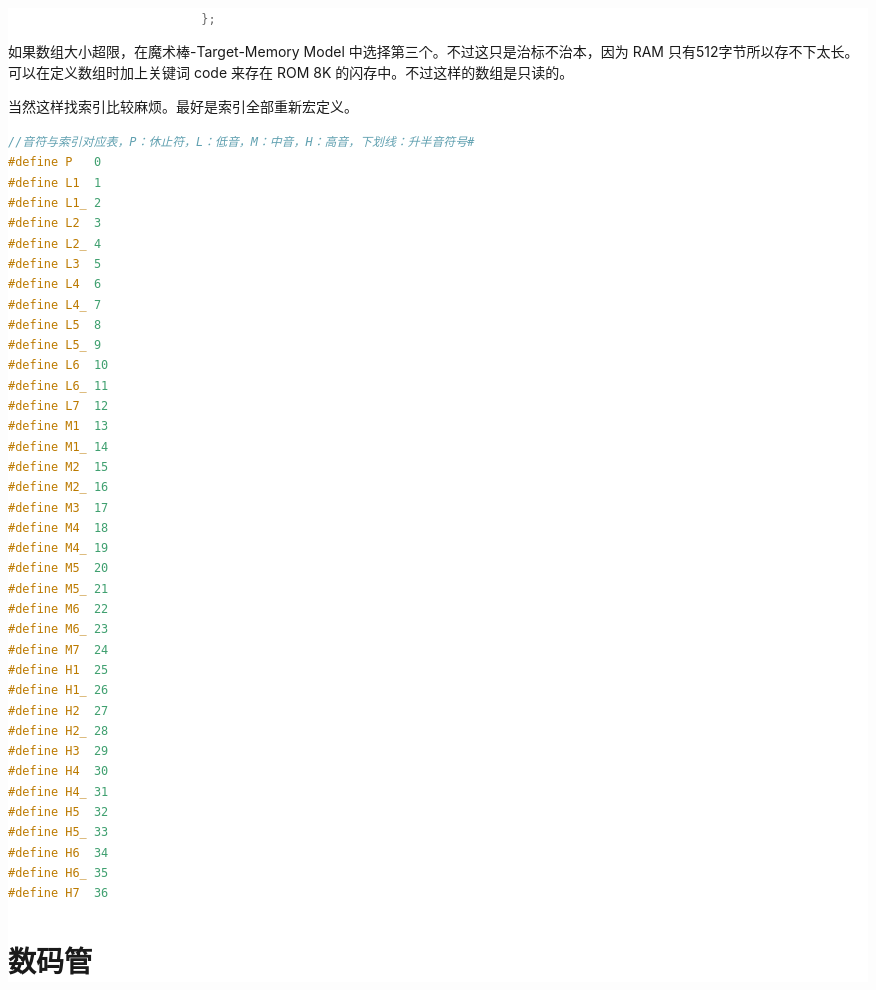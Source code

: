 ```c
                           };
```

如果数组大小超限，在魔术棒-Target-Memory Model 中选择第三个。不过这只是治标不治本，因为 RAM 只有512字节所以存不下太长。可以在定义数组时加上关键词 code 来存在 ROM 8K 的闪存中。不过这样的数组是只读的。

当然这样找索引比较麻烦。最好是索引全部重新宏定义。

```c
//音符与索引对应表，P：休止符，L：低音，M：中音，H：高音，下划线：升半音符号#
#define P	0
#define L1	1
#define L1_	2
#define L2	3
#define L2_	4
#define L3	5
#define L4	6
#define L4_	7
#define L5	8
#define L5_	9
#define L6	10
#define L6_	11
#define L7	12
#define M1	13
#define M1_	14
#define M2	15
#define M2_	16
#define M3	17
#define M4	18
#define M4_	19
#define M5	20
#define M5_	21
#define M6	22
#define M6_	23
#define M7	24
#define H1	25
#define H1_	26
#define H2	27
#define H2_	28
#define H3	29
#define H4	30
#define H4_	31
#define H5	32
#define H5_	33
#define H6	34
#define H6_	35
#define H7	36
```



# 数码管
